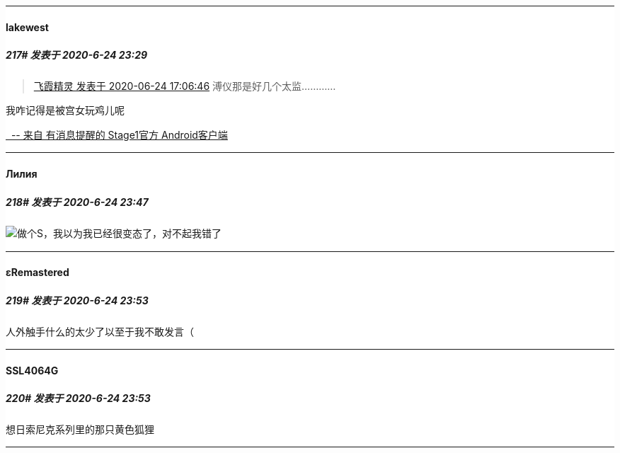 -----

####  lakewest  
##### 217#       发表于 2020-6-24 23:29



<blockquote><a href="httphttps://bbs.saraba1st.com/2b/forum.php?mod=redirect&amp;goto=findpost&amp;pid=47936474&amp;ptid=1943806" target="_blank">飞霞精灵 发表于 2020-06-24 17:06:46</a>
溥仪那是好几个太监…………</blockquote>我咋记得是被宫女玩鸡儿呢

[  -- 来自 有消息提醒的 Stage1官方 Android客户端](https://www.coolapk.com/apk/140634)







-----

####  Лилия  
##### 218#       发表于 2020-6-24 23:47



<img src="https://static.saraba1st.com/image/smiley/face2017/068.png" referrerpolicy="no-referrer">做个S，我以为我已经很变态了，对不起我错了







-----

####  εRemastered  
##### 219#       发表于 2020-6-24 23:53




人外触手什么的太少了以至于我不敢发言（







-----

####  SSL4064G  
##### 220#       发表于 2020-6-24 23:53




想日索尼克系列里的那只黄色狐狸







-----
